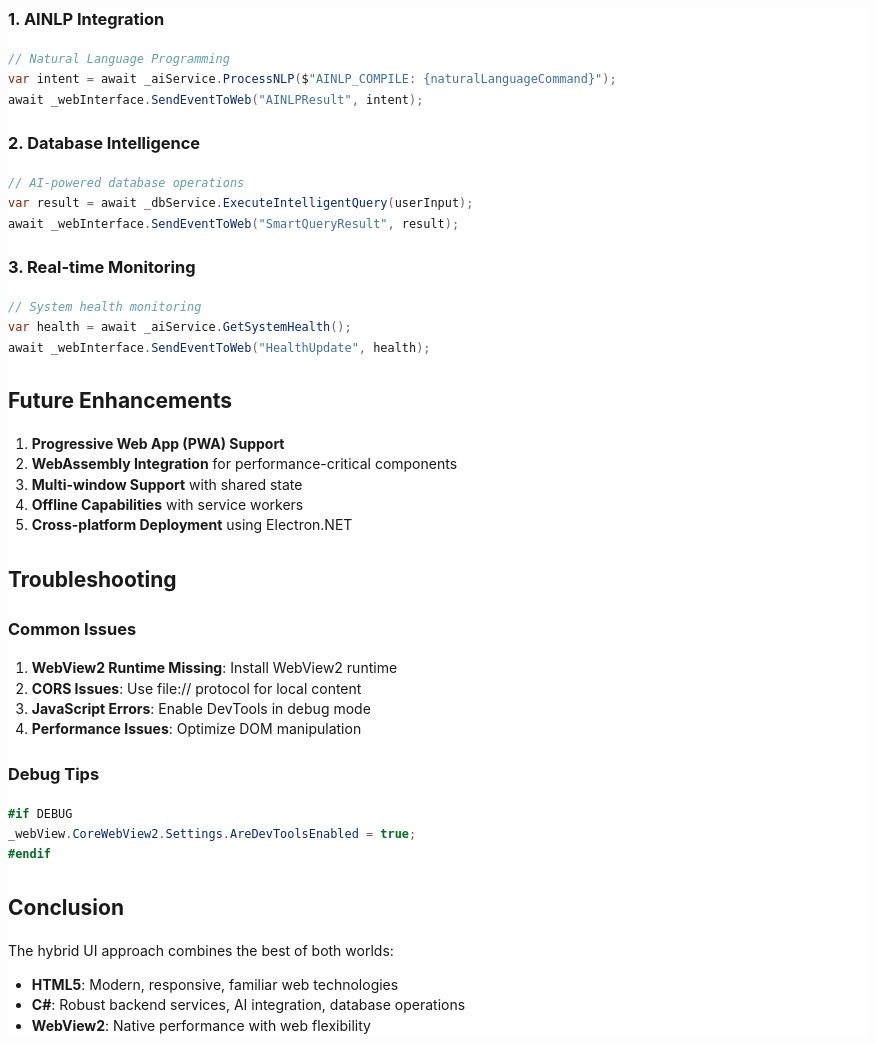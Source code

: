 ### 1. AINLP Integration
```csharp
// Natural Language Programming
var intent = await _aiService.ProcessNLP($"AINLP_COMPILE: {naturalLanguageCommand}");
await _webInterface.SendEventToWeb("AINLPResult", intent);
```

### 2. Database Intelligence
```csharp
// AI-powered database operations
var result = await _dbService.ExecuteIntelligentQuery(userInput);
await _webInterface.SendEventToWeb("SmartQueryResult", result);
```

### 3. Real-time Monitoring
```csharp
// System health monitoring
var health = await _aiService.GetSystemHealth();
await _webInterface.SendEventToWeb("HealthUpdate", health);
```

## Future Enhancements

1. **Progressive Web App (PWA) Support**
2. **WebAssembly Integration** for performance-critical components
3. **Multi-window Support** with shared state
4. **Offline Capabilities** with service workers
5. **Cross-platform Deployment** using Electron.NET

## Troubleshooting

### Common Issues
1. **WebView2 Runtime Missing**: Install WebView2 runtime
2. **CORS Issues**: Use file:// protocol for local content
3. **JavaScript Errors**: Enable DevTools in debug mode
4. **Performance Issues**: Optimize DOM manipulation

### Debug Tips
```csharp
#if DEBUG
_webView.CoreWebView2.Settings.AreDevToolsEnabled = true;
#endif
```

## Conclusion

The hybrid UI approach combines the best of both worlds:
- **HTML5**: Modern, responsive, familiar web technologies
- **C#**: Robust backend services, AI integration, database operations
- **WebView2**: Native performance with web flexibility
